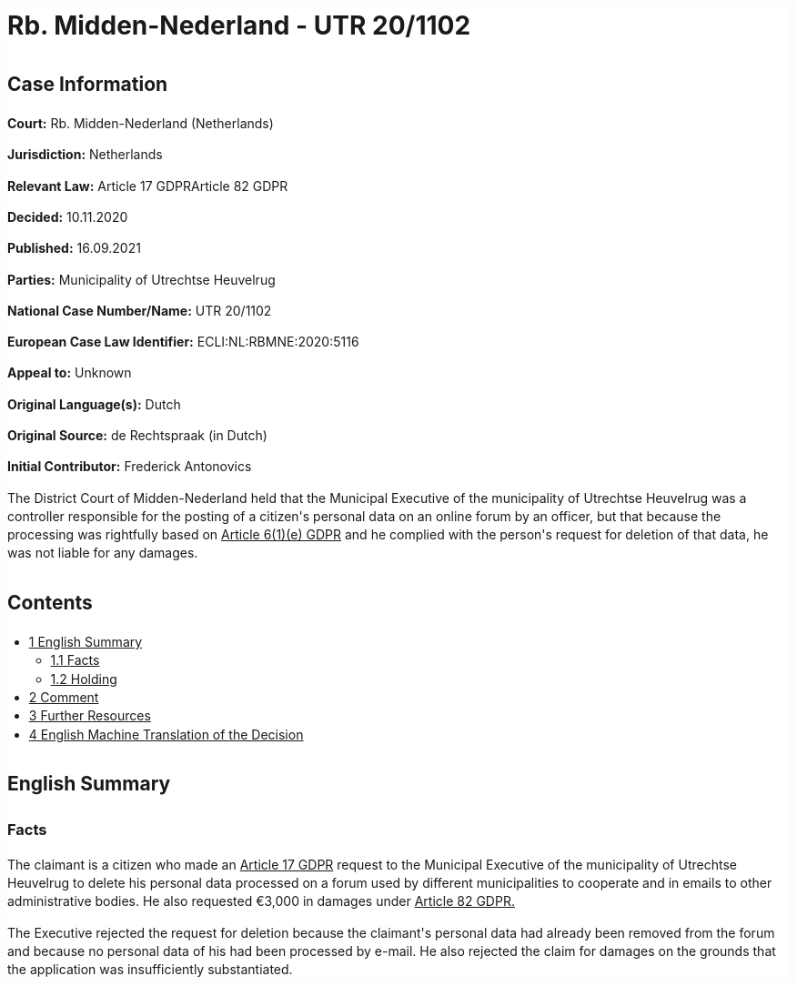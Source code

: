 # Rb. Midden-Nederland - UTR 20/1102

## Case Information

**Court:** Rb. Midden-Nederland (Netherlands)

**Jurisdiction:** Netherlands

**Relevant Law:** Article 17 GDPRArticle 82 GDPR

**Decided:** 10.11.2020

**Published:** 16.09.2021

**Parties:** Municipality of Utrechtse Heuvelrug

**National Case Number/Name:** UTR 20/1102

**European Case Law Identifier:** ECLI:NL:RBMNE:2020:5116

**Appeal to:** Unknown

**Original Language(s):** Dutch

**Original Source:** de Rechtspraak (in Dutch)

**Initial Contributor:** Frederick Antonovics

The District Court of Midden-Nederland held that the Municipal Executive of the municipality of Utrechtse Heuvelrug was a controller responsible for the posting of a citizen's personal data on an online forum by an officer, but that because the processing was rightfully based on [Article 6(1)(e) GDPR](/index.php?title=Article_6_GDPR "Article 6 GDPR") and he complied with the person's request for deletion of that data, he was not liable for any damages.

## Contents

*   [1 English Summary](#English_Summary)
    *   [1.1 Facts](#Facts)
    *   [1.2 Holding](#Holding)
*   [2 Comment](#Comment)
*   [3 Further Resources](#Further_Resources)
*   [4 English Machine Translation of the Decision](#English_Machine_Translation_of_the_Decision)

## English Summary

### Facts

The claimant is a citizen who made an [Article 17 GDPR](/index.php?title=Article_17_GDPR "Article 17 GDPR") request to the Municipal Executive of the municipality of Utrechtse Heuvelrug to delete his personal data processed on a forum used by different municipalities to cooperate and in emails to other administrative bodies. He also requested €3,000 in damages under [Article 82 GDPR.](/index.php?title=Article_82_GDPR "Article 82 GDPR")

The Executive rejected the request for deletion because the claimant's personal data had already been removed from the forum and because no personal data of his had been processed by e-mail. He also rejected the claim for damages on the grounds that the application was insufficiently substantiated.
